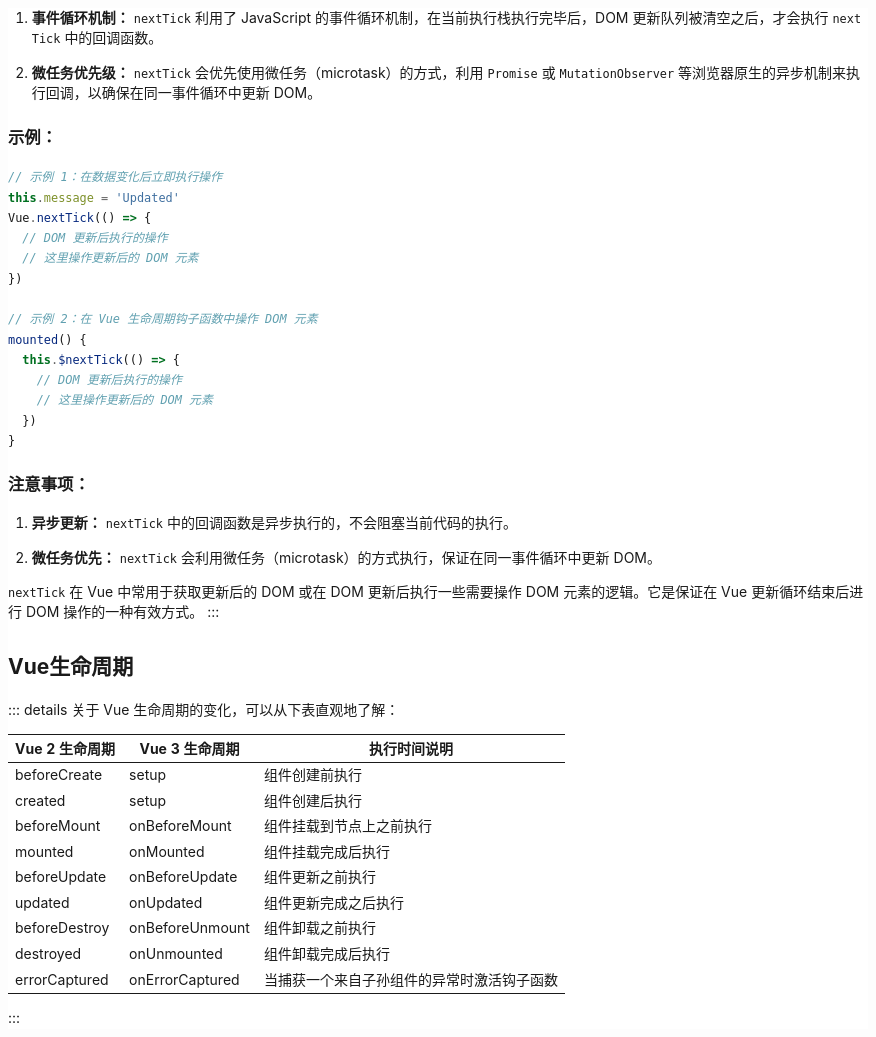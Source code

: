 1. **事件循环机制：** `nextTick` 利用了 JavaScript 的事件循环机制，在当前执行栈执行完毕后，DOM 更新队列被清空之后，才会执行 `nextTick` 中的回调函数。

2. **微任务优先级：** `nextTick` 会优先使用微任务（microtask）的方式，利用 `Promise` 或 `MutationObserver` 等浏览器原生的异步机制来执行回调，以确保在同一事件循环中更新 DOM。

### 示例：

```javascript
// 示例 1：在数据变化后立即执行操作
this.message = 'Updated'
Vue.nextTick(() => {
  // DOM 更新后执行的操作
  // 这里操作更新后的 DOM 元素
})

// 示例 2：在 Vue 生命周期钩子函数中操作 DOM 元素
mounted() {
  this.$nextTick(() => {
    // DOM 更新后执行的操作
    // 这里操作更新后的 DOM 元素
  })
}
```

### 注意事项：

1. **异步更新：** `nextTick` 中的回调函数是异步执行的，不会阻塞当前代码的执行。

2. **微任务优先：** `nextTick` 会利用微任务（microtask）的方式执行，保证在同一事件循环中更新 DOM。

`nextTick` 在 Vue 中常用于获取更新后的 DOM 或在 DOM 更新后执行一些需要操作 DOM 元素的逻辑。它是保证在 Vue 更新循环结束后进行 DOM 操作的一种有效方式。
:::

## Vue生命周期

::: details
关于 Vue 生命周期的变化，可以从下表直观地了解：

| Vue 2 生命周期    | Vue 3 生命周期      | 执行时间说明                |
| ------------- | --------------- | --------------------- |
| beforeCreate  | setup           | 组件创建前执行               |
| created       | setup           | 组件创建后执行               |
| beforeMount   | onBeforeMount   | 组件挂载到节点上之前执行          |
| mounted       | onMounted       | 组件挂载完成后执行             |
| beforeUpdate  | onBeforeUpdate  | 组件更新之前执行              |
| updated       | onUpdated       | 组件更新完成之后执行            |
| beforeDestroy | onBeforeUnmount | 组件卸载之前执行              |
| destroyed     | onUnmounted     | 组件卸载完成后执行             |
| errorCaptured | onErrorCaptured | 当捕获一个来自子孙组件的异常时激活钩子函数 |
:::
